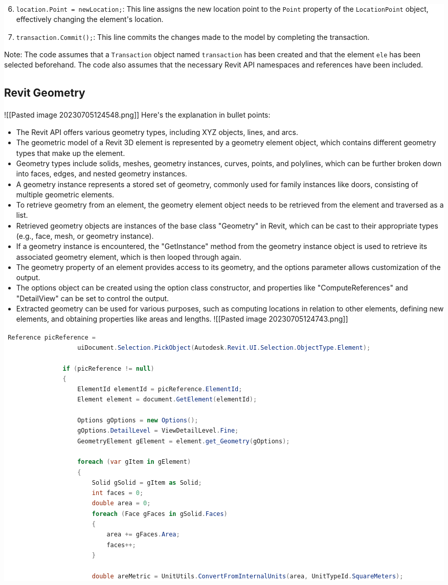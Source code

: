 6. `location.Point = newLocation;`: This line assigns the new location point to the `Point` property of the `LocationPoint` object, effectively changing the element's location.

7. `transaction.Commit();`: This line commits the changes made to the model by completing the transaction.

Note: The code assumes that a `Transaction` object named `transaction` has been created and that the element `ele` has been selected beforehand. The code also assumes that the necessary Revit API namespaces and references have been included.

## Revit Geometry

![[Pasted image 20230705124548.png]]
Here's the explanation in bullet points:

- The Revit API offers various geometry types, including XYZ objects, lines, and arcs.
- The geometric model of a Revit 3D element is represented by a geometry element object, which contains different geometry types that make up the element.
- Geometry types include solids, meshes, geometry instances, curves, points, and polylines, which can be further broken down into faces, edges, and nested geometry instances.
- A geometry instance represents a stored set of geometry, commonly used for family instances like doors, consisting of multiple geometric elements.
- To retrieve geometry from an element, the geometry element object needs to be retrieved from the element and traversed as a list.
- Retrieved geometry objects are instances of the base class "Geometry" in Revit, which can be cast to their appropriate types (e.g., face, mesh, or geometry instance).
- If a geometry instance is encountered, the "GetInstance" method from the geometry instance object is used to retrieve its associated geometry element, which is then looped through again.
- The geometry property of an element provides access to its geometry, and the options parameter allows customization of the output.
- The options object can be created using the option class constructor, and properties like "ComputeReferences" and "DetailView" can be set to control the output.
- Extracted geometry can be used for various purposes, such as computing locations in relation to other elements, defining new elements, and obtaining properties like areas and lengths.
![[Pasted image 20230705124743.png]]

```csharp
 Reference picReference =
                    uiDocument.Selection.PickObject(Autodesk.Revit.UI.Selection.ObjectType.Element);

                if (picReference != null)
                {
                    ElementId elementId = picReference.ElementId;
                    Element element = document.GetElement(elementId);

                    Options gOptions = new Options();
                    gOptions.DetailLevel = ViewDetailLevel.Fine;
                    GeometryElement gElement = element.get_Geometry(gOptions);

                    foreach (var gItem in gElement)
                    {
                        Solid gSolid = gItem as Solid;
                        int faces = 0;
                        double area = 0;
                        foreach (Face gFaces in gSolid.Faces)
                        {
                            area += gFaces.Area;
                            faces++;
                        }

                        double areMetric = UnitUtils.ConvertFromInternalUnits(area, UnitTypeId.SquareMeters);
```